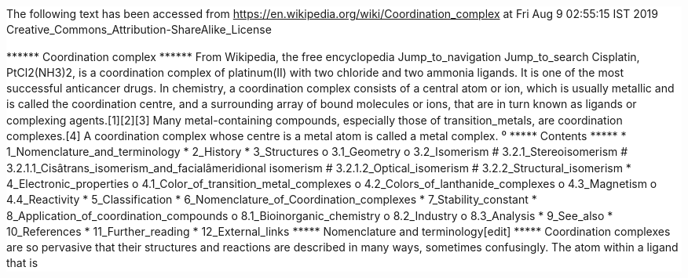 The following text has been accessed from https://en.wikipedia.org/wiki/Coordination_complex at Fri Aug 9 02:55:15 IST 2019
Creative_Commons_Attribution-ShareAlike_License





















****** Coordination complex ******
From Wikipedia, the free encyclopedia
Jump_to_navigation Jump_to_search
Cisplatin, PtCl2(NH3)2, is a coordination complex of platinum(II) with two
chloride and two ammonia ligands. It is one of the most successful anticancer
drugs.
In chemistry, a coordination complex consists of a central atom or ion, which
is usually metallic and is called the coordination centre, and a surrounding
array of bound molecules or ions, that are in turn known as ligands or
complexing agents.[1][2][3] Many metal-containing compounds, especially those
of transition_metals, are coordination complexes.[4] A coordination complex
whose centre is a metal atom is called a metal complex.
⁰
***** Contents *****
    * 1_Nomenclature_and_terminology
    * 2_History
    * 3_Structures
          o 3.1_Geometry
          o 3.2_Isomerism
                # 3.2.1_Stereoisomerism
                      # 3.2.1.1_Cisâtrans_isomerism_and_facialâmeridional
                        isomerism
                      # 3.2.1.2_Optical_isomerism
                # 3.2.2_Structural_isomerism
    * 4_Electronic_properties
          o 4.1_Color_of_transition_metal_complexes
          o 4.2_Colors_of_lanthanide_complexes
          o 4.3_Magnetism
          o 4.4_Reactivity
    * 5_Classification
    * 6_Nomenclature_of_Coordination_complexes
    * 7_Stability_constant
    * 8_Application_of_coordination_compounds
          o 8.1_Bioinorganic_chemistry
          o 8.2_Industry
          o 8.3_Analysis
    * 9_See_also
    * 10_References
    * 11_Further_reading
    * 12_External_links
***** Nomenclature and terminology[edit] *****
Coordination complexes are so pervasive that their structures and reactions are
described in many ways, sometimes confusingly. The atom within a ligand that is